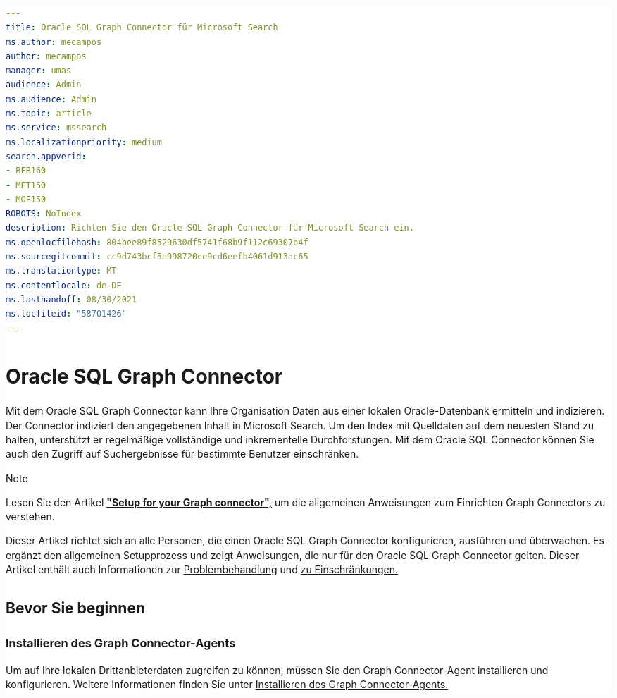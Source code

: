 ```yaml
---
title: Oracle SQL Graph Connector für Microsoft Search
ms.author: mecampos
author: mecampos
manager: umas
audience: Admin
ms.audience: Admin
ms.topic: article
ms.service: mssearch
ms.localizationpriority: medium
search.appverid:
- BFB160
- MET150
- MOE150
ROBOTS: NoIndex
description: Richten Sie den Oracle SQL Graph Connector für Microsoft Search ein.
ms.openlocfilehash: 804bee89f8529630df5741f68b9f112c69307b4f
ms.sourcegitcommit: cc9d743bcf5e998720ce9cd6eefb4061d913dc65
ms.translationtype: MT
ms.contentlocale: de-DE
ms.lasthandoff: 08/30/2021
ms.locfileid: "58701426"
---
```



# <a name="oracle-sql-graph-connector"></a>Oracle SQL Graph Connector

Mit dem Oracle SQL Graph Connector kann Ihre Organisation Daten aus einer lokalen Oracle-Datenbank ermitteln und indizieren. Der Connector indiziert den angegebenen Inhalt in Microsoft Search. Um den Index mit Quelldaten auf dem neuesten Stand zu halten, unterstützt er regelmäßige vollständige und inkrementelle Durchforstungen. Mit dem Oracle SQL Connector können Sie auch den Zugriff auf Suchergebnisse für bestimmte Benutzer einschränken.

> [!NOTE]
> Lesen Sie den Artikel [**"Setup for your Graph connector",**](configure-connector.md) um die allgemeinen Anweisungen zum Einrichten Graph Connectors zu verstehen.

Dieser Artikel richtet sich an alle Personen, die einen Oracle SQL Graph Connector konfigurieren, ausführen und überwachen. Es ergänzt den allgemeinen Setupprozess und zeigt Anweisungen, die nur für den Oracle SQL Graph Connector gelten. Dieser Artikel enthält auch Informationen zur [Problembehandlung](#troubleshooting) und [zu Einschränkungen.](#limitations)

## <a name="before-you-get-started"></a>Bevor Sie beginnen

### <a name="install-the-graph-connector-agent"></a>Installieren des Graph Connector-Agents

Um auf Ihre lokalen Drittanbieterdaten zugreifen zu können, müssen Sie den Graph Connector-Agent installieren und konfigurieren. Weitere Informationen finden Sie unter [Installieren des Graph Connector-Agents.](graph-connector-agent.md)  
